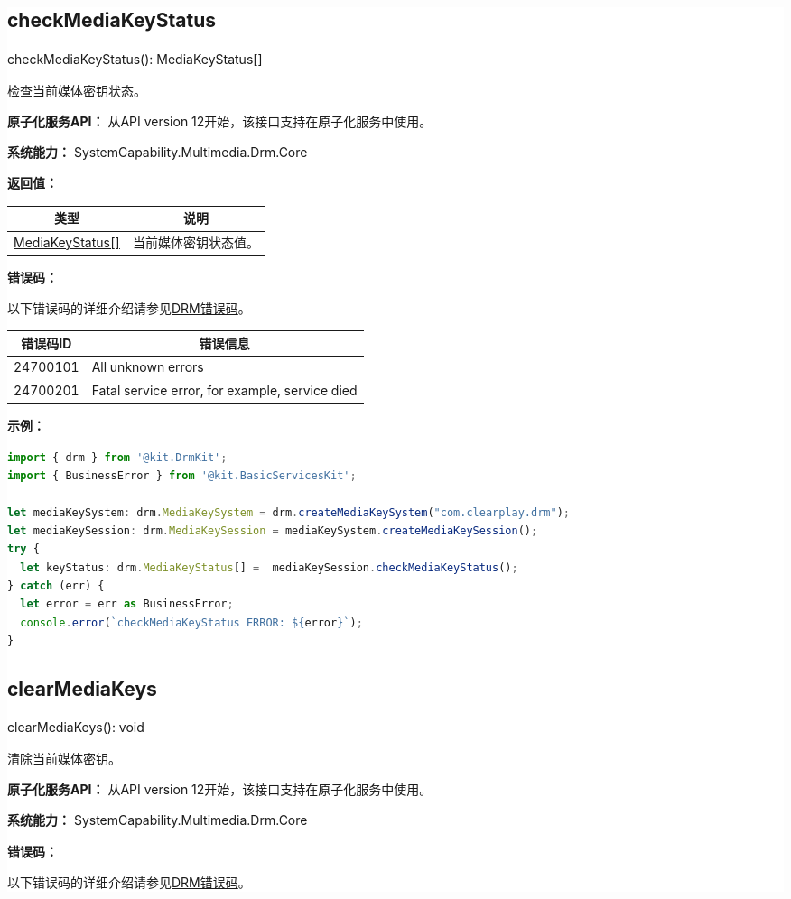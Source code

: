 
## checkMediaKeyStatus

 checkMediaKeyStatus(): MediaKeyStatus[]

检查当前媒体密钥状态。

**原子化服务API：** 从API version 12开始，该接口支持在原子化服务中使用。

**系统能力：** SystemCapability.Multimedia.Drm.Core

**返回值：**

| 类型                                             | 说明                           |
| ----------------------------------------------- | ---------------------------- |
| [MediaKeyStatus[]](arkts-apis-drm-i.md#mediakeystatus)          | 当前媒体密钥状态值。                   |

**错误码：**

以下错误码的详细介绍请参见[DRM错误码](errorcode-drm.md)。

| 错误码ID         | 错误信息        |
| --------------- | --------------- |
| 24700101                |  All unknown errors                  |
| 24700201                |  Fatal service error, for example, service died                  |

**示例：**

```ts
import { drm } from '@kit.DrmKit';
import { BusinessError } from '@kit.BasicServicesKit';

let mediaKeySystem: drm.MediaKeySystem = drm.createMediaKeySystem("com.clearplay.drm");
let mediaKeySession: drm.MediaKeySession = mediaKeySystem.createMediaKeySession();
try {
  let keyStatus: drm.MediaKeyStatus[] =  mediaKeySession.checkMediaKeyStatus();
} catch (err) {
  let error = err as BusinessError;
  console.error(`checkMediaKeyStatus ERROR: ${error}`);
}
```

## clearMediaKeys

clearMediaKeys(): void

清除当前媒体密钥。

**原子化服务API：** 从API version 12开始，该接口支持在原子化服务中使用。

**系统能力：** SystemCapability.Multimedia.Drm.Core

**错误码：**

以下错误码的详细介绍请参见[DRM错误码](errorcode-drm.md)。
